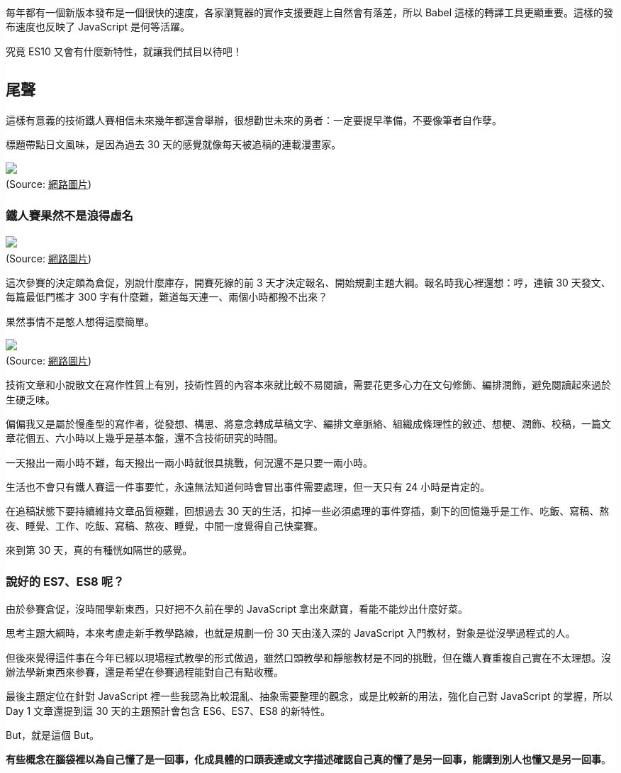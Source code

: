 每年都有一個新版本發布是一個很快的速度，各家瀏覽器的實作支援要趕上自然會有落差，所以 Babel 這樣的轉譯工具更顯重要。這樣的發布速度也反映了 JavaScript 是何等活躍。

究竟 ES10 又會有什麼新特性，就讓我們拭目以待吧！



## 尾聲

這樣有意義的技術鐵人賽相信未來幾年都還會舉辦，很想勸世未來的勇者：一定要提早準備，不要像筆者自作孽。

標題帶點日文風味，是因為過去 30 天的感覺就像每天被追稿的連載漫畫家。

![](https://i.imgur.com/juNeeAW.png)  
(Source: [網路圖片](https://www.google.com.tw/search?q=%E6%BC%AB%E7%95%AB%E5%AE%B6+%E8%B6%95%E7%A8%BF&rlz=1C1SAVA_enTW523TW523&source=lnms&tbm=isch&sa=X&ved=0ahUKEwin9KaM5s_eAhWBErwKHbsiAM8Q_AUIDigB&biw=1280&bih=882#imgrc=aAmXWBceBZbs2M:))

### 鐵人賽果然不是浪得虛名

![](https://i.imgur.com/eBaKKLW.png)  
(Source: [網路圖片](http://nos.netease.com/v163/snapshot/20180108/WaugI2823_cover.jpg))

這次參賽的決定頗為倉促，別說什麼庫存，開賽死線的前 3 天才決定報名、開始規劃主題大綱。報名時我心裡還想：哼，連續 30 天發文、每篇最低門檻才 300 字有什麼難，難道每天連一、兩個小時都撥不出來？

果然事情不是憨人想得這麼簡單。

![](https://i.imgur.com/wqbkXte.png)  
(Source: [網路圖片](http://komicolle.dreamhosters.com/pix/img12426.jpg))

技術文章和小說散文在寫作性質上有別，技術性質的內容本來就比較不易閱讀，需要花更多心力在文句修飾、編排潤飾，避免閱讀起來過於生硬乏味。

偏偏我又是屬於慢產型的寫作者，從發想、構思、將意念轉成草稿文字、編排文章脈絡、組織成條理性的敘述、想梗、潤飾、校稿，一篇文章花個五、六小時以上幾乎是基本盤，還不含技術研究的時間。

一天撥出一兩小時不難，每天撥出一兩小時就很具挑戰，何況還不是只要一兩小時。

生活也不會只有鐵人賽這一件事要忙，永遠無法知道何時會冒出事件需要處理，但一天只有 24 小時是肯定的。

在追稿狀態下要持續維持文章品質極難，回想過去 30 天的生活，扣掉一些必須處理的事件穿插，剩下的回憶幾乎是工作、吃飯、寫稿、熬夜、睡覺、工作、吃飯、寫稿、熬夜、睡覺，中間一度覺得自己快棄賽。

來到第 30 天，真的有種恍如隔世的感覺。



### 說好的 ES7、ES8 呢？

由於參賽倉促，沒時間學新東西，只好把不久前在學的 JavaScript 拿出來獻寶，看能不能炒出什麼好菜。

思考主題大綱時，本來考慮走新手教學路線，也就是規劃一份 30 天由淺入深的 JavaScript 入門教材，對象是從沒學過程式的人。

但後來覺得這件事在今年已經以現場程式教學的形式做過，雖然口頭教學和靜態教材是不同的挑戰，但在鐵人賽重複自己實在不太理想。沒辦法學新東西來參賽，還是希望在參賽過程能對自己有點收穫。

最後主題定位在針對 JavaScript 裡一些我認為比較混亂、抽象需要整理的觀念，或是比較新的用法，強化自己對 JavaScript 的掌握，所以 Day 1 文章還提到這 30 天的主題預計會包含 ES6、ES7、ES8 的新特性。

But，就是這個 But。

**有些概念在腦袋裡以為自己懂了是一回事，化成具體的口頭表達或文字描述確認自己真的懂了是另一回事，能講到別人也懂又是另一回事**。
